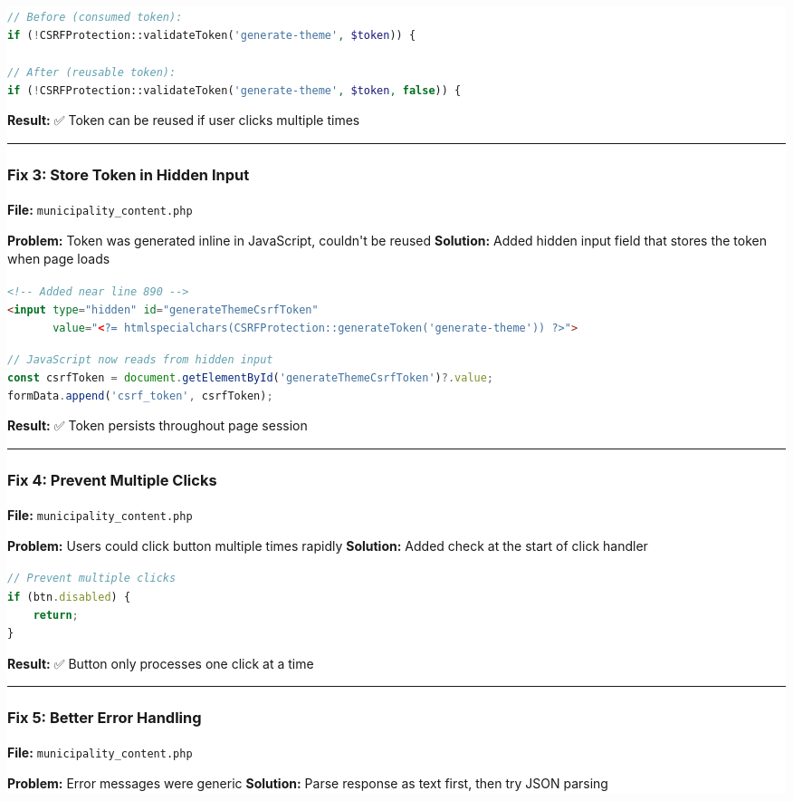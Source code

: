 ```php
// Before (consumed token):
if (!CSRFProtection::validateToken('generate-theme', $token)) {

// After (reusable token):
if (!CSRFProtection::validateToken('generate-theme', $token, false)) {
```

**Result:** ✅ Token can be reused if user clicks multiple times

---

### Fix 3: Store Token in Hidden Input
**File:** `municipality_content.php`

**Problem:** Token was generated inline in JavaScript, couldn't be reused
**Solution:** Added hidden input field that stores the token when page loads

```html
<!-- Added near line 890 -->
<input type="hidden" id="generateThemeCsrfToken" 
       value="<?= htmlspecialchars(CSRFProtection::generateToken('generate-theme')) ?>">
```

```javascript
// JavaScript now reads from hidden input
const csrfToken = document.getElementById('generateThemeCsrfToken')?.value;
formData.append('csrf_token', csrfToken);
```

**Result:** ✅ Token persists throughout page session

---

### Fix 4: Prevent Multiple Clicks
**File:** `municipality_content.php`

**Problem:** Users could click button multiple times rapidly
**Solution:** Added check at the start of click handler

```javascript
// Prevent multiple clicks
if (btn.disabled) {
    return;
}
```

**Result:** ✅ Button only processes one click at a time

---

### Fix 5: Better Error Handling
**File:** `municipality_content.php`

**Problem:** Error messages were generic
**Solution:** Parse response as text first, then try JSON parsing
